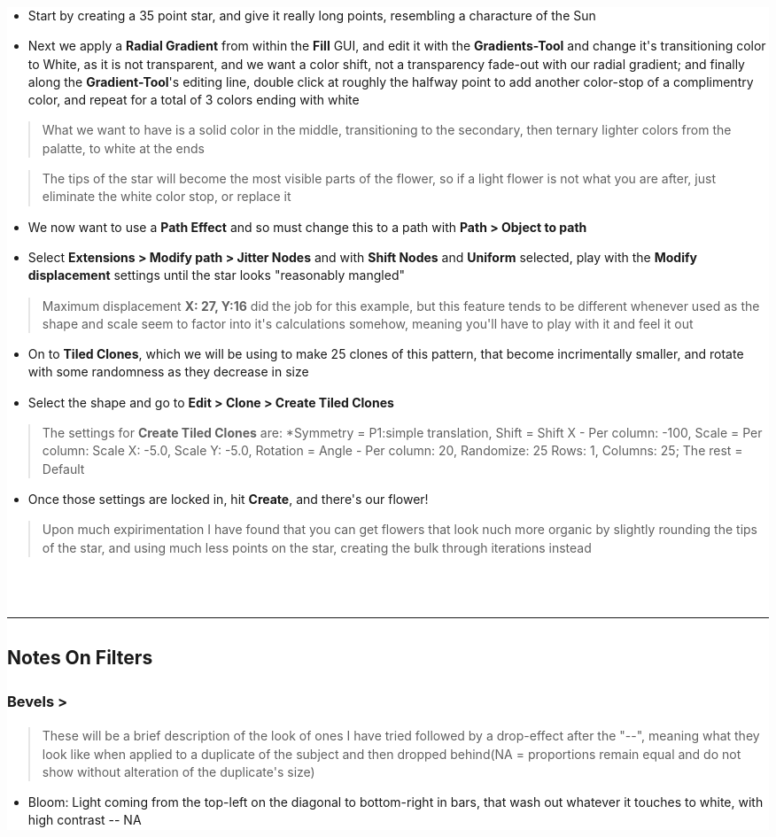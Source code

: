 * Start by creating a 35 point star, and give it really long points, resembling a characture of the Sun

* Next we apply a **Radial Gradient** from within the **Fill** GUI, and edit it with the **Gradients-Tool** and change it's transitioning color to White, as it is not transparent, and we want a color shift, not a transparency fade-out with our radial gradient; and finally along the **Gradient-Tool**'s editing line, double click at roughly the halfway point to add another color-stop of a complimentry color, and repeat for a total of 3 colors ending with white

> What we want to have is a solid color in the middle, transitioning to the secondary, then ternary lighter colors from the palatte, to white at the ends

> The tips of the star will become the most visible parts of the flower, so if a light flower is not what you are after, just eliminate the white color stop, or replace it

* We now want to use a **Path Effect** and so must change this to a path with **Path > Object to path**

* Select **Extensions > Modify path > Jitter Nodes** and with **Shift Nodes** and **Uniform** selected, play with the **Modify displacement** settings until the star looks "reasonably mangled"

> Maximum displacement **X: 27, Y:16** did the job for this example, but this feature tends to be different whenever used as the shape and scale seem to factor into it's calculations somehow, meaning you'll have to play with it and feel it out

* On to **Tiled Clones**, which we will be using to make 25 clones of this pattern, that become incrimentally smaller, and rotate with some randomness as they decrease in size

* Select the shape and go to **Edit > Clone > Create Tiled Clones**

> The settings for **Create Tiled Clones** are: *Symmetry =  P1:simple translation, Shift = Shift X - Per column: -100, Scale = Per column: Scale X: -5.0, Scale Y: -5.0, Rotation = Angle - Per column: 20, Randomize: 25
> Rows: 1, Columns: 25; The rest = Default

* Once those settings are locked in, hit **Create**, and there's our flower!

> Upon much expirimentation I have found that you can get flowers that look nuch more organic by slightly rounding the tips of the star, and using much less points on the star, creating the bulk through iterations instead

<br>
<br>

---

## Notes On Filters

### Bevels >

> These will be a brief description of the look of ones I have tried followed by a drop-effect after the "--", meaning what they look like when applied to a duplicate of the subject and then dropped behind(NA = proportions remain equal and do not show without alteration of the duplicate's size)

* Bloom: Light coming from the top-left on the diagonal to bottom-right in bars, that wash out whatever it touches to white, with high contrast -- NA
